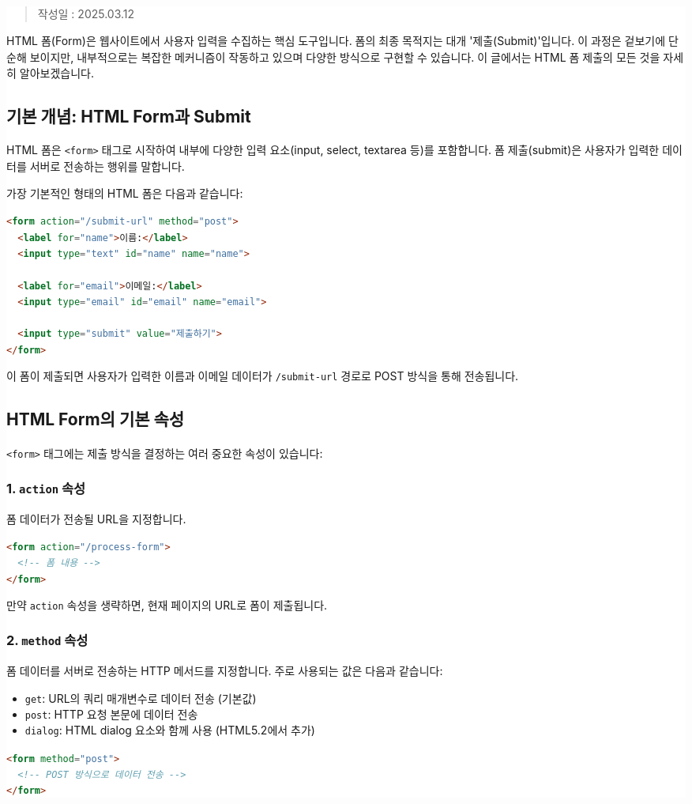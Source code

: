>작성일 : 2025.03.12

HTML 폼(Form)은 웹사이트에서 사용자 입력을 수집하는 핵심 도구입니다. 폼의 최종 목적지는 대개 '제출(Submit)'입니다. 이 과정은 겉보기에 단순해 보이지만, 내부적으로는 복잡한 메커니즘이 작동하고 있으며 다양한 방식으로 구현할 수 있습니다. 이 글에서는 HTML 폼 제출의 모든 것을 자세히 알아보겠습니다.

## 기본 개념: HTML Form과 Submit

HTML 폼은 `<form>` 태그로 시작하여 내부에 다양한 입력 요소(input, select, textarea 등)를 포함합니다. 폼 제출(submit)은 사용자가 입력한 데이터를 서버로 전송하는 행위를 말합니다.

가장 기본적인 형태의 HTML 폼은 다음과 같습니다:

```html
<form action="/submit-url" method="post">
  <label for="name">이름:</label>
  <input type="text" id="name" name="name">
  
  <label for="email">이메일:</label>
  <input type="email" id="email" name="email">
  
  <input type="submit" value="제출하기">
</form>
```

이 폼이 제출되면 사용자가 입력한 이름과 이메일 데이터가 `/submit-url` 경로로 POST 방식을 통해 전송됩니다.

## HTML Form의 기본 속성

`<form>` 태그에는 제출 방식을 결정하는 여러 중요한 속성이 있습니다:

### 1. `action` 속성

폼 데이터가 전송될 URL을 지정합니다.

```html
<form action="/process-form">
  <!-- 폼 내용 -->
</form>
```

만약 `action` 속성을 생략하면, 현재 페이지의 URL로 폼이 제출됩니다.

### 2. `method` 속성

폼 데이터를 서버로 전송하는 HTTP 메서드를 지정합니다. 주로 사용되는 값은 다음과 같습니다:

- `get`: URL의 쿼리 매개변수로 데이터 전송 (기본값)
- `post`: HTTP 요청 본문에 데이터 전송
- `dialog`: HTML dialog 요소와 함께 사용 (HTML5.2에서 추가)

```html
<form method="post">
  <!-- POST 방식으로 데이터 전송 -->
</form>
```
